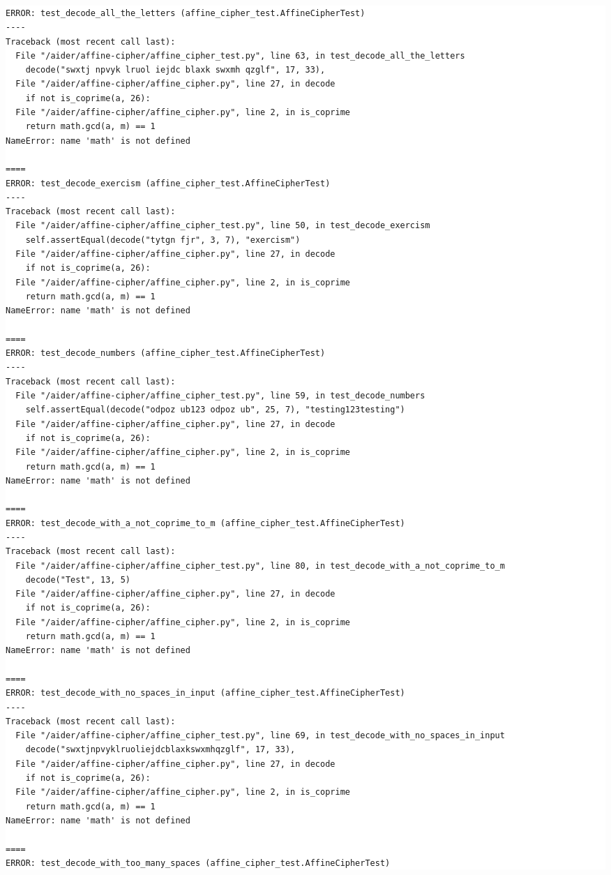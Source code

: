 ```
ERROR: test_decode_all_the_letters (affine_cipher_test.AffineCipherTest)
----
Traceback (most recent call last):
  File "/aider/affine-cipher/affine_cipher_test.py", line 63, in test_decode_all_the_letters
    decode("swxtj npvyk lruol iejdc blaxk swxmh qzglf", 17, 33),
  File "/aider/affine-cipher/affine_cipher.py", line 27, in decode
    if not is_coprime(a, 26):
  File "/aider/affine-cipher/affine_cipher.py", line 2, in is_coprime
    return math.gcd(a, m) == 1
NameError: name 'math' is not defined

====
ERROR: test_decode_exercism (affine_cipher_test.AffineCipherTest)
----
Traceback (most recent call last):
  File "/aider/affine-cipher/affine_cipher_test.py", line 50, in test_decode_exercism
    self.assertEqual(decode("tytgn fjr", 3, 7), "exercism")
  File "/aider/affine-cipher/affine_cipher.py", line 27, in decode
    if not is_coprime(a, 26):
  File "/aider/affine-cipher/affine_cipher.py", line 2, in is_coprime
    return math.gcd(a, m) == 1
NameError: name 'math' is not defined

====
ERROR: test_decode_numbers (affine_cipher_test.AffineCipherTest)
----
Traceback (most recent call last):
  File "/aider/affine-cipher/affine_cipher_test.py", line 59, in test_decode_numbers
    self.assertEqual(decode("odpoz ub123 odpoz ub", 25, 7), "testing123testing")
  File "/aider/affine-cipher/affine_cipher.py", line 27, in decode
    if not is_coprime(a, 26):
  File "/aider/affine-cipher/affine_cipher.py", line 2, in is_coprime
    return math.gcd(a, m) == 1
NameError: name 'math' is not defined

====
ERROR: test_decode_with_a_not_coprime_to_m (affine_cipher_test.AffineCipherTest)
----
Traceback (most recent call last):
  File "/aider/affine-cipher/affine_cipher_test.py", line 80, in test_decode_with_a_not_coprime_to_m
    decode("Test", 13, 5)
  File "/aider/affine-cipher/affine_cipher.py", line 27, in decode
    if not is_coprime(a, 26):
  File "/aider/affine-cipher/affine_cipher.py", line 2, in is_coprime
    return math.gcd(a, m) == 1
NameError: name 'math' is not defined

====
ERROR: test_decode_with_no_spaces_in_input (affine_cipher_test.AffineCipherTest)
----
Traceback (most recent call last):
  File "/aider/affine-cipher/affine_cipher_test.py", line 69, in test_decode_with_no_spaces_in_input
    decode("swxtjnpvyklruoliejdcblaxkswxmhqzglf", 17, 33),
  File "/aider/affine-cipher/affine_cipher.py", line 27, in decode
    if not is_coprime(a, 26):
  File "/aider/affine-cipher/affine_cipher.py", line 2, in is_coprime
    return math.gcd(a, m) == 1
NameError: name 'math' is not defined

====
ERROR: test_decode_with_too_many_spaces (affine_cipher_test.AffineCipherTest)
```